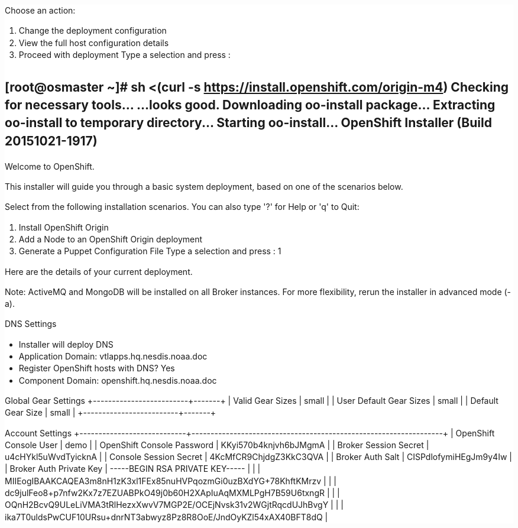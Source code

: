 Choose an action:
1. Change the deployment configuration
2. View the full host configuration details
3. Proceed with deployment
Type a selection and press <return>:



[root@osmaster ~]# sh <(curl -s https://install.openshift.com/origin-m4)
Checking for necessary tools...
...looks good.
Downloading oo-install package...
Extracting oo-install to temporary directory...
Starting oo-install...
OpenShift Installer (Build 20151021-1917)
----------------------------------------------------------------------

Welcome to OpenShift.

This installer will guide you through a basic system deployment, based
on one of the scenarios below.

Select from the following installation scenarios.
You can also type '?' for Help or 'q' to Quit:
1. Install OpenShift Origin
2. Add a Node to an OpenShift Origin deployment
3. Generate a Puppet Configuration File
Type a selection and press <return>: 1


Here are the details of your current deployment.

Note: ActiveMQ and MongoDB will be installed on all Broker instances.
For more flexibility, rerun the installer in advanced mode (-a).

DNS Settings
  * Installer will deploy DNS
  * Application Domain: vtlapps.hq.nesdis.noaa.doc
  * Register OpenShift hosts with DNS? Yes
  * Component Domain: openshift.hq.nesdis.noaa.doc

Global Gear Settings
+-------------------------+-------+
| Valid Gear Sizes        | small |
| User Default Gear Sizes | small |
| Default Gear Size       | small |
+-------------------------+-------+

Account Settings
+----------------------------+------------------------------------------------------------------+
| OpenShift Console User     | demo                                                             |
| OpenShift Console Password | KKyi570b4knjvh6bJMgmA                                            |
| Broker Session Secret      | u4cHYkl5uWvdTyicknA                                              |
| Console Session Secret     | 4KcMfCR9ChjdgZ3KkC3QVA                                           |
| Broker Auth Salt           | CISPdlofymiHEgJm9y4Iw                                            |
| Broker Auth Private Key    | -----BEGIN RSA PRIVATE KEY-----                                  |
|                            | MIIEogIBAAKCAQEA3m8nH1zK3xl1FEx85nuHVPqozmGi0uzBXdYG+78KhftKMrzv |
|                            | dc9julFeo8+p7nfw2Kx7z7EZUABPkO49j0b60H2XApIuAqMXMLPgH7B59U6txngR |
|                            | OQnH2BcvQ9ULeLiVMA3tRlHezxXwvV7MGP2E/OCEjNvsk31v2WGjtRqcdUJhBvgY |
|                            | ika7T0uldsPwCUF10URsu+dnrNT3abwyz8Pz8R8OoE/JndOyKZl54xAX40BFT8dQ |